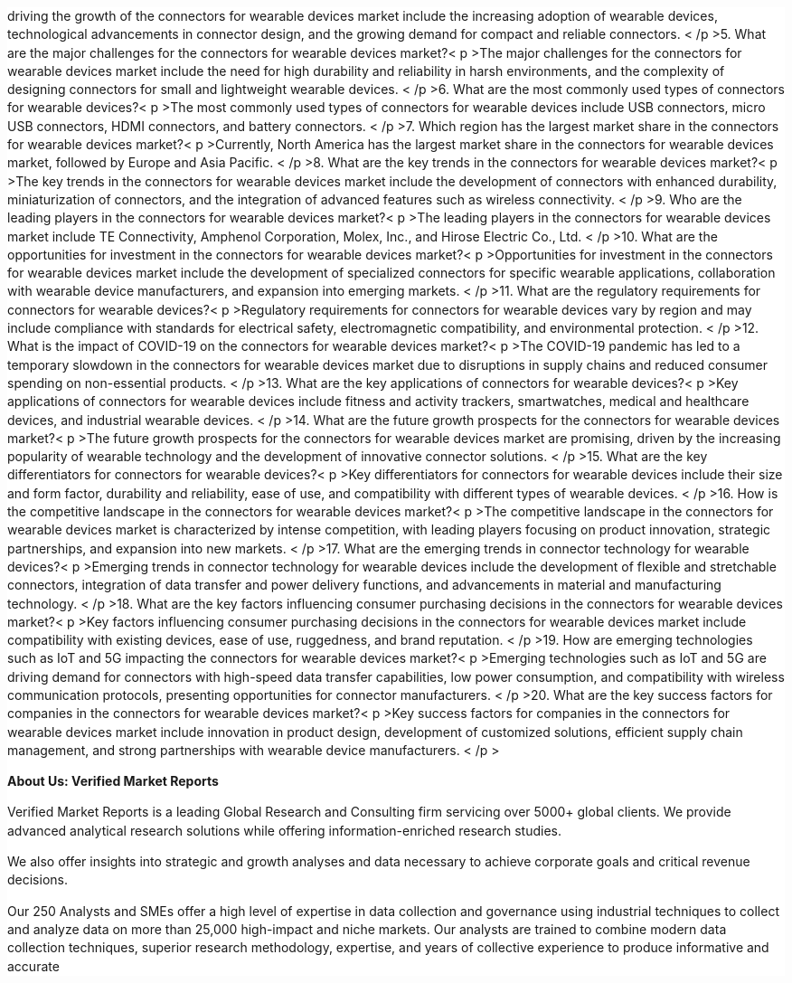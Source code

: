 driving the growth of the connectors for wearable devices market include the increasing adoption of wearable devices, technological advancements in connector design, and the growing demand for compact and reliable connectors. < /p >5. What are the major challenges for the connectors for wearable devices market?< p >The major challenges for the connectors for wearable devices market include the need for high durability and reliability in harsh environments, and the complexity of designing connectors for small and lightweight wearable devices. < /p >6. What are the most commonly used types of connectors for wearable devices?< p >The most commonly used types of connectors for wearable devices include USB connectors, micro USB connectors, HDMI connectors, and battery connectors. < /p >7. Which region has the largest market share in the connectors for wearable devices market?< p >Currently, North America has the largest market share in the connectors for wearable devices market, followed by Europe and Asia Pacific. < /p >8. What are the key trends in the connectors for wearable devices market?< p >The key trends in the connectors for wearable devices market include the development of connectors with enhanced durability, miniaturization of connectors, and the integration of advanced features such as wireless connectivity. < /p >9. Who are the leading players in the connectors for wearable devices market?< p >The leading players in the connectors for wearable devices market include TE Connectivity, Amphenol Corporation, Molex, Inc., and Hirose Electric Co., Ltd. < /p >10. What are the opportunities for investment in the connectors for wearable devices market?< p >Opportunities for investment in the connectors for wearable devices market include the development of specialized connectors for specific wearable applications, collaboration with wearable device manufacturers, and expansion into emerging markets. < /p >11. What are the regulatory requirements for connectors for wearable devices?< p >Regulatory requirements for connectors for wearable devices vary by region and may include compliance with standards for electrical safety, electromagnetic compatibility, and environmental protection. < /p >12. What is the impact of COVID-19 on the connectors for wearable devices market?< p >The COVID-19 pandemic has led to a temporary slowdown in the connectors for wearable devices market due to disruptions in supply chains and reduced consumer spending on non-essential products. < /p >13. What are the key applications of connectors for wearable devices?< p >Key applications of connectors for wearable devices include fitness and activity trackers, smartwatches, medical and healthcare devices, and industrial wearable devices. < /p >14. What are the future growth prospects for the connectors for wearable devices market?< p >The future growth prospects for the connectors for wearable devices market are promising, driven by the increasing popularity of wearable technology and the development of innovative connector solutions. < /p >15. What are the key differentiators for connectors for wearable devices?< p >Key differentiators for connectors for wearable devices include their size and form factor, durability and reliability, ease of use, and compatibility with different types of wearable devices. < /p >16. How is the competitive landscape in the connectors for wearable devices market?< p >The competitive landscape in the connectors for wearable devices market is characterized by intense competition, with leading players focusing on product innovation, strategic partnerships, and expansion into new markets. < /p >17. What are the emerging trends in connector technology for wearable devices?< p >Emerging trends in connector technology for wearable devices include the development of flexible and stretchable connectors, integration of data transfer and power delivery functions, and advancements in material and manufacturing technology. < /p >18. What are the key factors influencing consumer purchasing decisions in the connectors for wearable devices market?< p >Key factors influencing consumer purchasing decisions in the connectors for wearable devices market include compatibility with existing devices, ease of use, ruggedness, and brand reputation. < /p >19. How are emerging technologies such as IoT and 5G impacting the connectors for wearable devices market?< p >Emerging technologies such as IoT and 5G are driving demand for connectors with high-speed data transfer capabilities, low power consumption, and compatibility with wireless communication protocols, presenting opportunities for connector manufacturers. < /p >20. What are the key success factors for companies in the connectors for wearable devices market?< p >Key success factors for companies in the connectors for wearable devices market include innovation in product design, development of customized solutions, efficient supply chain management, and strong partnerships with wearable device manufacturers. < /p ></h3><p id="" class=""><strong>About Us: Verified Market Reports</strong></p><p id="" class="">Verified Market Reports is a leading Global Research and Consulting firm servicing over 5000+ global clients. We provide advanced analytical research solutions while offering information-enriched research studies.</p><p id="" class="">We also offer insights into strategic and growth analyses and data necessary to achieve corporate goals and critical revenue decisions.</p><p id="" class="">Our 250 Analysts and SMEs offer a high level of expertise in data collection and governance using industrial techniques to collect and analyze data on more than 25,000 high-impact and niche markets. Our analysts are trained to combine modern data collection techniques, superior research methodology, expertise, and years of collective experience to produce informative and accurate